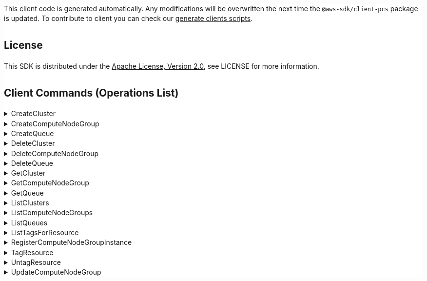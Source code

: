 This client code is generated automatically. Any modifications will be overwritten the next time the `@aws-sdk/client-pcs` package is updated.
To contribute to client you can check our [generate clients scripts](https://github.com/aws/aws-sdk-js-v3/tree/main/scripts/generate-clients).

## License

This SDK is distributed under the
[Apache License, Version 2.0](http://www.apache.org/licenses/LICENSE-2.0),
see LICENSE for more information.

## Client Commands (Operations List)

<details><summary>
CreateCluster
</summary></details>
<details><summary>
CreateComputeNodeGroup
</summary></details>
<details><summary>
CreateQueue
</summary></details>
<details><summary>
DeleteCluster
</summary></details>
<details><summary>
DeleteComputeNodeGroup
</summary></details>
<details><summary>
DeleteQueue
</summary></details>
<details><summary>
GetCluster
</summary></details>
<details><summary>
GetComputeNodeGroup
</summary></details>
<details><summary>
GetQueue
</summary></details>
<details><summary>
ListClusters
</summary></details>
<details><summary>
ListComputeNodeGroups
</summary></details>
<details><summary>
ListQueues
</summary></details>
<details><summary>
ListTagsForResource
</summary></details>
<details><summary>
RegisterComputeNodeGroupInstance
</summary></details>
<details><summary>
TagResource
</summary></details>
<details><summary>
UntagResource
</summary></details>
<details><summary>
UpdateComputeNodeGroup